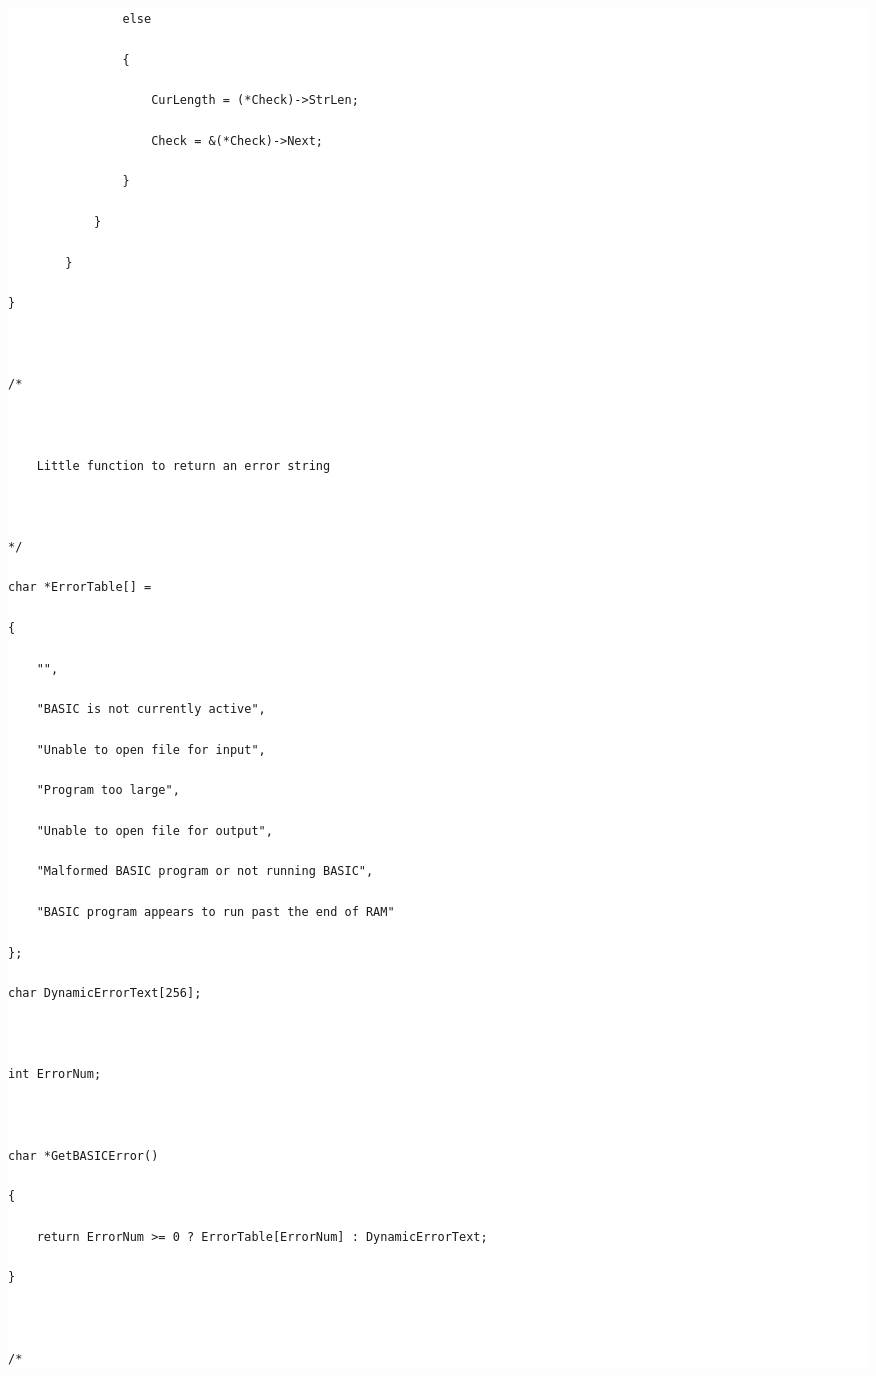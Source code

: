                     else

                    {

                        CurLength = (*Check)->StrLen;

                        Check = &(*Check)->Next;

                    }

                }

            }

    }



    /*



        Little function to return an error string



    */

    char *ErrorTable[] =

    {

        "",

        "BASIC is not currently active",

        "Unable to open file for input",

        "Program too large",

        "Unable to open file for output",

        "Malformed BASIC program or not running BASIC",

        "BASIC program appears to run past the end of RAM"

    };

    char DynamicErrorText[256];



    int ErrorNum;



    char *GetBASICError()

    {

        return ErrorNum >= 0 ? ErrorTable[ErrorNum] : DynamicErrorText;

    }



    /*



